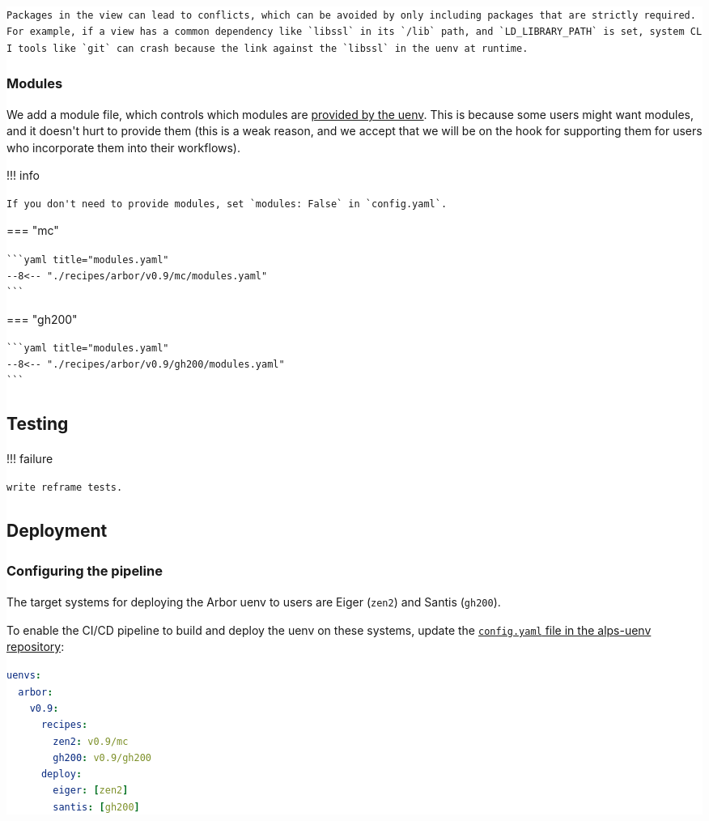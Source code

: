     Packages in the view can lead to conflicts, which can be avoided by only including packages that are strictly required.
    For example, if a view has a common dependency like `libssl` in its `/lib` path, and `LD_LIBRARY_PATH` is set, system CLI tools like `git` can crash because the link against the `libssl` in the uenv at runtime.

### Modules

We add a module file, which controls which modules are [provided by the uenv](https://eth-cscs.github.io/stackinator/recipes/#modules).
This is because some users might want modules, and it doesn't hurt to provide them (this is a weak reason, and we accept that we will be on the hook for supporting them for users who incorporate them into their workflows).

!!! info

    If you don't need to provide modules, set `modules: False` in `config.yaml`.

=== "mc"

    ```yaml title="modules.yaml"
    --8<-- "./recipes/arbor/v0.9/mc/modules.yaml"
    ```

=== "gh200"

    ```yaml title="modules.yaml"
    --8<-- "./recipes/arbor/v0.9/gh200/modules.yaml"
    ```

## Testing

!!! failure

    write reframe tests.

## Deployment

### Configuring the pipeline

The target systems for deploying the Arbor uenv to users are Eiger (`zen2`) and Santis (`gh200`).

To enable the CI/CD pipeline to build and deploy the uenv on these systems, update the [`config.yaml` file in the alps-uenv repository](https://github.com/eth-cscs/alps-uenv/blob/main/config.yaml):

```yaml
uenvs:
  arbor:
    v0.9:
      recipes:
        zen2: v0.9/mc
        gh200: v0.9/gh200
      deploy:
        eiger: [zen2]
        santis: [gh200]
```
